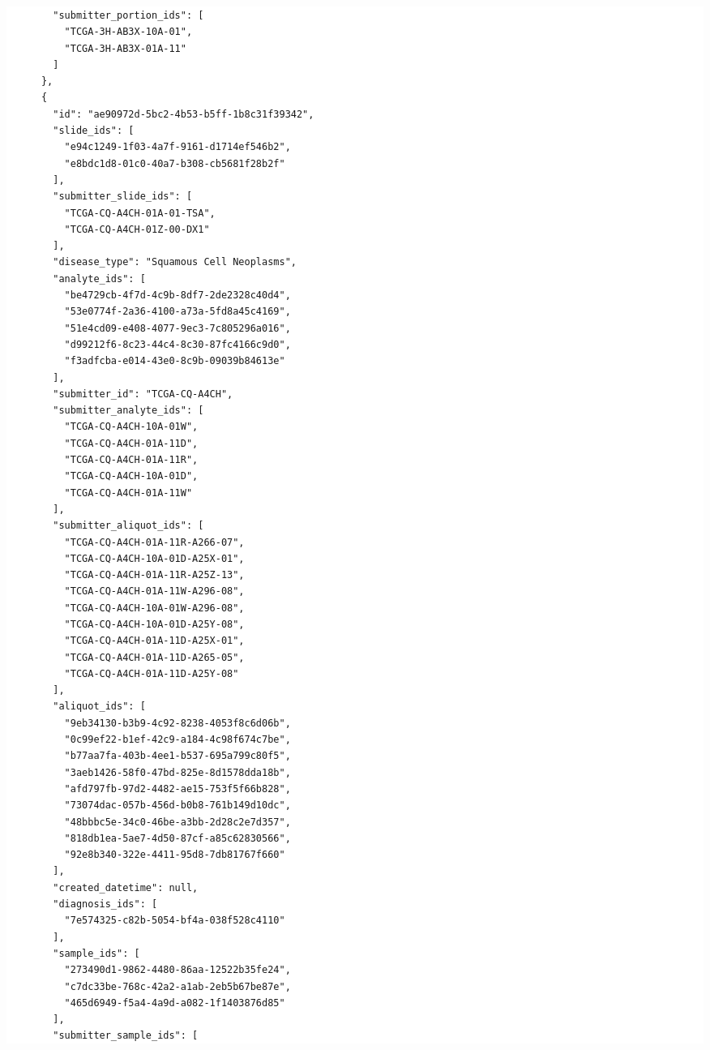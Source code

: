 ``` Output
        "submitter_portion_ids": [
          "TCGA-3H-AB3X-10A-01",
          "TCGA-3H-AB3X-01A-11"
        ]
      },
      {
        "id": "ae90972d-5bc2-4b53-b5ff-1b8c31f39342",
        "slide_ids": [
          "e94c1249-1f03-4a7f-9161-d1714ef546b2",
          "e8bdc1d8-01c0-40a7-b308-cb5681f28b2f"
        ],
        "submitter_slide_ids": [
          "TCGA-CQ-A4CH-01A-01-TSA",
          "TCGA-CQ-A4CH-01Z-00-DX1"
        ],
        "disease_type": "Squamous Cell Neoplasms",
        "analyte_ids": [
          "be4729cb-4f7d-4c9b-8df7-2de2328c40d4",
          "53e0774f-2a36-4100-a73a-5fd8a45c4169",
          "51e4cd09-e408-4077-9ec3-7c805296a016",
          "d99212f6-8c23-44c4-8c30-87fc4166c9d0",
          "f3adfcba-e014-43e0-8c9b-09039b84613e"
        ],
        "submitter_id": "TCGA-CQ-A4CH",
        "submitter_analyte_ids": [
          "TCGA-CQ-A4CH-10A-01W",
          "TCGA-CQ-A4CH-01A-11D",
          "TCGA-CQ-A4CH-01A-11R",
          "TCGA-CQ-A4CH-10A-01D",
          "TCGA-CQ-A4CH-01A-11W"
        ],
        "submitter_aliquot_ids": [
          "TCGA-CQ-A4CH-01A-11R-A266-07",
          "TCGA-CQ-A4CH-10A-01D-A25X-01",
          "TCGA-CQ-A4CH-01A-11R-A25Z-13",
          "TCGA-CQ-A4CH-01A-11W-A296-08",
          "TCGA-CQ-A4CH-10A-01W-A296-08",
          "TCGA-CQ-A4CH-10A-01D-A25Y-08",
          "TCGA-CQ-A4CH-01A-11D-A25X-01",
          "TCGA-CQ-A4CH-01A-11D-A265-05",
          "TCGA-CQ-A4CH-01A-11D-A25Y-08"
        ],
        "aliquot_ids": [
          "9eb34130-b3b9-4c92-8238-4053f8c6d06b",
          "0c99ef22-b1ef-42c9-a184-4c98f674c7be",
          "b77aa7fa-403b-4ee1-b537-695a799c80f5",
          "3aeb1426-58f0-47bd-825e-8d1578dda18b",
          "afd797fb-97d2-4482-ae15-753f5f66b828",
          "73074dac-057b-456d-b0b8-761b149d10dc",
          "48bbbc5e-34c0-46be-a3bb-2d28c2e7d357",
          "818db1ea-5ae7-4d50-87cf-a85c62830566",
          "92e8b340-322e-4411-95d8-7db81767f660"
        ],
        "created_datetime": null,
        "diagnosis_ids": [
          "7e574325-c82b-5054-bf4a-038f528c4110"
        ],
        "sample_ids": [
          "273490d1-9862-4480-86aa-12522b35fe24",
          "c7dc33be-768c-42a2-a1ab-2eb5b67be87e",
          "465d6949-f5a4-4a9d-a082-1f1403876d85"
        ],
        "submitter_sample_ids": [
```